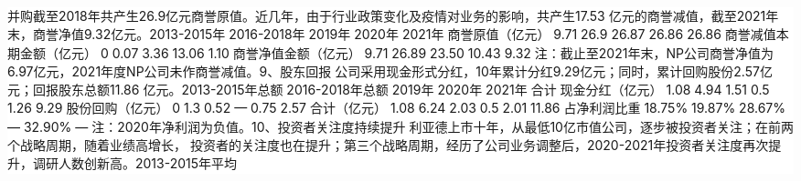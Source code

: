 并购截至2018年共产生26.9亿元商誉原值。近几年，由于行业政策变化及疫情对业务的影响，共产生17.53
亿元的商誉减值，截至2021年末，商誉净值9.32亿元。2013-2015年
2016-2018年
2019年
2020年
2021年
商誉原值（亿元）
9.71
26.9
26.87
26.86
26.86
商誉减值本期金额（亿元）
0
0.07
3.36
13.06
1.10
商誉净值金额（亿元）
9.71
26.89
23.50
10.43
9.32
注：截止至2021年末，NP公司商誉净值为6.97亿元，2021年度NP公司未作商誉减值。9、股东回报
公司采用现金形式分红，10年累计分红9.29亿元；同时，累计回购股份2.57亿元；回报股东总额11.86
亿元。2013-2015年总额
2016-2018年总额
2019年
2020年
2021年
合计
现金分红（亿元）
1.08
4.94
1.51
0.5
1.26
9.29
股份回购（亿元）
0
1.3
0.52
—
0.75
2.57
合计（亿元）
1.08
6.24
2.03
0.5
2.01
11.86
占净利润比重
18.75%
19.87%
28.67%
—
32.90%
—
注：2020年净利润为负值。10、投资者关注度持续提升
利亚德上市十年，从最低10亿市值公司，逐步被投资者关注；在前两个战略周期，随着业绩高增长，
投资者的关注度也在提升；第三个战略周期，经历了公司业务调整后，2020-2021年投资者关注度再次提
升，调研人数创新高。2013-2015年平均